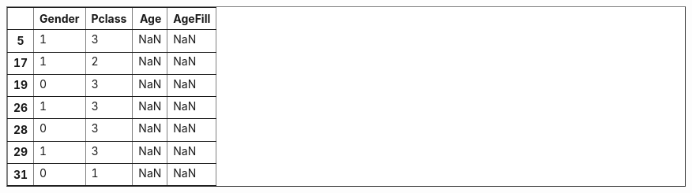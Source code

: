 


<div>
<table border="1" class="dataframe">
  <thead>
    <tr style="text-align: right;">
      <th></th>
      <th>Gender</th>
      <th>Pclass</th>
      <th>Age</th>
      <th>AgeFill</th>
    </tr>
  </thead>
  <tbody>
    <tr>
      <th>5</th>
      <td>1</td>
      <td>3</td>
      <td>NaN</td>
      <td>NaN</td>
    </tr>
    <tr>
      <th>17</th>
      <td>1</td>
      <td>2</td>
      <td>NaN</td>
      <td>NaN</td>
    </tr>
    <tr>
      <th>19</th>
      <td>0</td>
      <td>3</td>
      <td>NaN</td>
      <td>NaN</td>
    </tr>
    <tr>
      <th>26</th>
      <td>1</td>
      <td>3</td>
      <td>NaN</td>
      <td>NaN</td>
    </tr>
    <tr>
      <th>28</th>
      <td>0</td>
      <td>3</td>
      <td>NaN</td>
      <td>NaN</td>
    </tr>
    <tr>
      <th>29</th>
      <td>1</td>
      <td>3</td>
      <td>NaN</td>
      <td>NaN</td>
    </tr>
    <tr>
      <th>31</th>
      <td>0</td>
      <td>1</td>
      <td>NaN</td>
      <td>NaN</td>
    </tr>
    <tr>